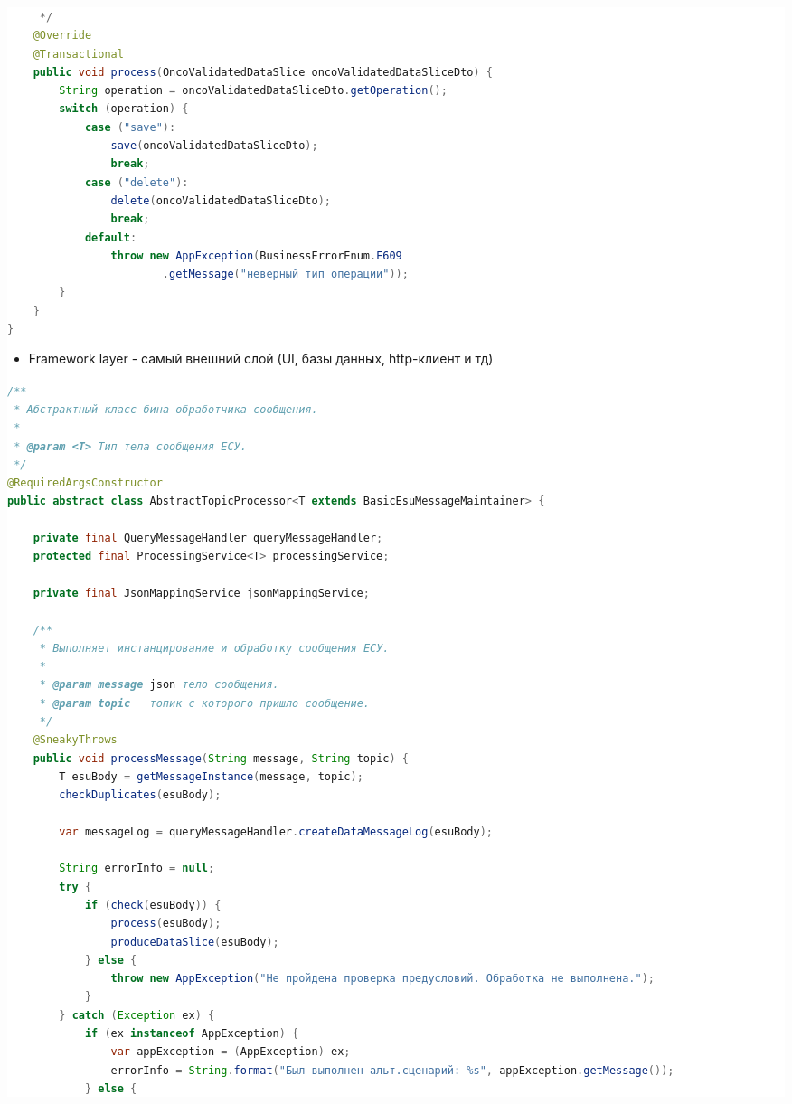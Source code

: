 ```java
     */
    @Override
    @Transactional
    public void process(OncoValidatedDataSlice oncoValidatedDataSliceDto) {
        String operation = oncoValidatedDataSliceDto.getOperation();
        switch (operation) {
            case ("save"):
                save(oncoValidatedDataSliceDto);
                break;
            case ("delete"):
                delete(oncoValidatedDataSliceDto);
                break;
            default:
                throw new AppException(BusinessErrorEnum.E609
                        .getMessage("неверный тип операции"));
        }
    }
}
```

* Framework layer - самый внешний слой (UI, базы данных, http-клиент и тд)

```java
/**
 * Абстрактный класс бина-обработчика сообщения.
 *
 * @param <T> Тип тела сообщения ЕСУ.
 */
@RequiredArgsConstructor
public abstract class AbstractTopicProcessor<T extends BasicEsuMessageMaintainer> {

    private final QueryMessageHandler queryMessageHandler;
    protected final ProcessingService<T> processingService;

    private final JsonMappingService jsonMappingService;

    /**
     * Выполняет инстанцирование и обработку сообщения ЕСУ.
     *
     * @param message json тело сообщения.
     * @param topic   топик с которого пришло сообщение.
     */
    @SneakyThrows
    public void processMessage(String message, String topic) {
        T esuBody = getMessageInstance(message, topic);
        checkDuplicates(esuBody);

        var messageLog = queryMessageHandler.createDataMessageLog(esuBody);

        String errorInfo = null;
        try {
            if (check(esuBody)) {
                process(esuBody);
                produceDataSlice(esuBody);
            } else {
                throw new AppException("Не пройдена проверка предусловий. Обработка не выполнена.");
            }
        } catch (Exception ex) {
            if (ex instanceof AppException) {
                var appException = (AppException) ex;
                errorInfo = String.format("Был выполнен альт.сценарий: %s", appException.getMessage());
            } else {
```